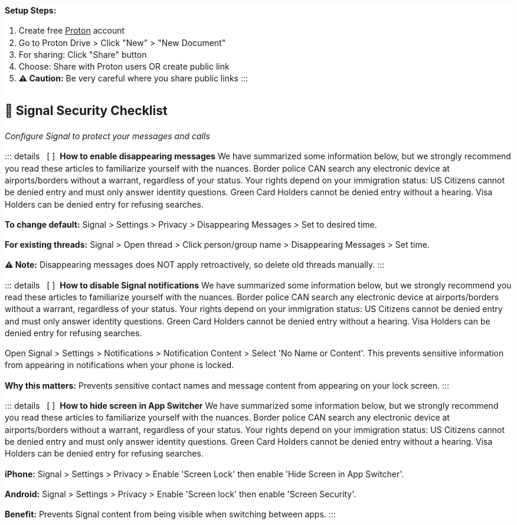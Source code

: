   **Setup Steps:**
  1. Create free [Proton](https://proton.me/) account
  2. Go to Proton Drive > Click "New" > "New Document"  
  3. For sharing: Click "Share" button
  4. Choose: Share with Proton users OR create public link
  5. **⚠️ Caution:** Be very careful where you share public links
:::

## 📱 Signal Security Checklist

*Configure Signal to protect your messages and calls*

::: details &nbsp; [ ] &nbsp;**How to enable disappearing messages**
  We have summarized some information below, but we strongly recommend you read these articles to familiarize yourself with the nuances. Border police CAN search any electronic device at airports/borders without a warrant, regardless of your status. Your rights depend on your immigration status: US Citizens cannot be denied entry and must only answer identity questions. Green Card Holders cannot be denied entry without a hearing. Visa Holders can be denied entry for refusing searches.

  **To change default:** Signal > Settings > Privacy > Disappearing Messages > Set to desired time. 

  **For existing threads:** Signal > Open thread > Click person/group name > Disappearing Messages > Set time. 

  **⚠️ Note:** Disappearing messages does NOT apply retroactively, so delete old threads manually.
:::

::: details &nbsp; [ ] &nbsp;**How to disable Signal notifications**
  We have summarized some information below, but we strongly recommend you read these articles to familiarize yourself with the nuances. Border police CAN search any electronic device at airports/borders without a warrant, regardless of your status. Your rights depend on your immigration status: US Citizens cannot be denied entry and must only answer identity questions. Green Card Holders cannot be denied entry without a hearing. Visa Holders can be denied entry for refusing searches.

  Open Signal > Settings > Notifications > Notification Content > Select 'No Name or Content'. This prevents sensitive information from appearing in notifications when your phone is locked.

  **Why this matters:** Prevents sensitive contact names and message content from appearing on your lock screen.
:::

::: details &nbsp; [ ] &nbsp;**How to hide screen in App Switcher**
  We have summarized some information below, but we strongly recommend you read these articles to familiarize yourself with the nuances. Border police CAN search any electronic device at airports/borders without a warrant, regardless of your status. Your rights depend on your immigration status: US Citizens cannot be denied entry and must only answer identity questions. Green Card Holders cannot be denied entry without a hearing. Visa Holders can be denied entry for refusing searches.

  **iPhone:** Signal > Settings > Privacy > Enable 'Screen Lock' then enable 'Hide Screen in App Switcher'.

  **Android:** Signal > Settings > Privacy > Enable 'Screen lock' then enable 'Screen Security'.

  **Benefit:** Prevents Signal content from being visible when switching between apps.
:::

